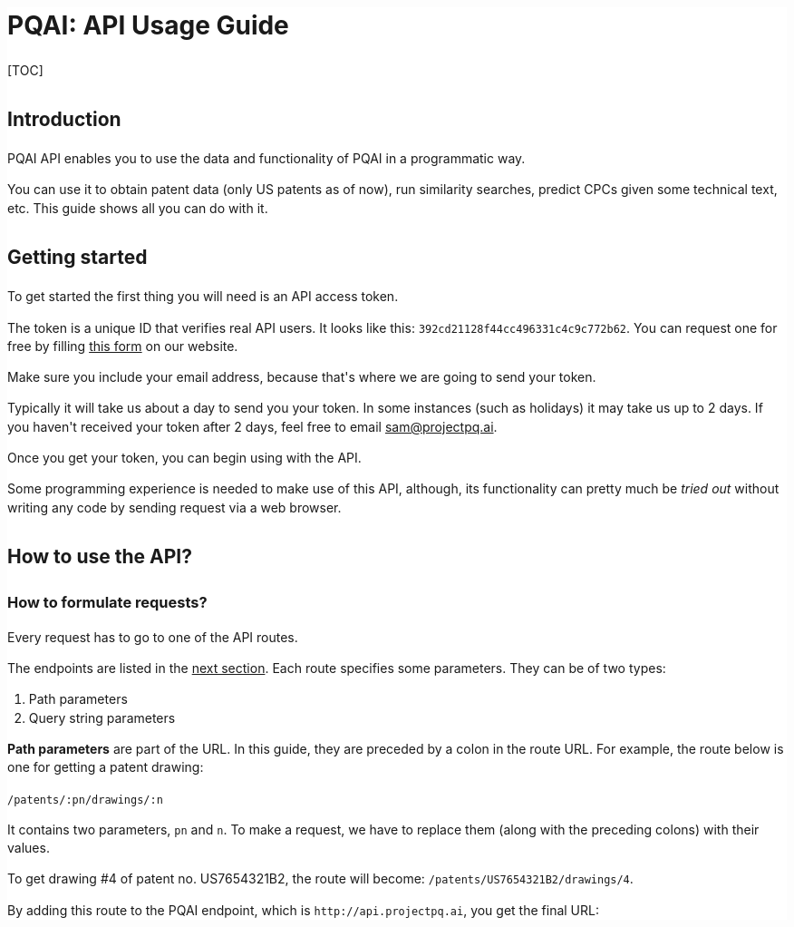 # PQAI: API Usage Guide

[TOC]

## Introduction

PQAI API enables you to use the data and functionality of PQAI in a programmatic way.

You can use it to obtain patent data (only US patents as of now), run similarity searches, predict CPCs given some technical text, etc. This guide shows all you can do with it.

## Getting started

To get started the first thing you will need is an API access token.

The token is a unique ID that verifies real API users. It looks like this: `392cd21128f44cc496331c4c9c772b62`. You can request one for free by filling [this form](https://projectpq.ai/get-involved) on our website.

Make sure you include your email address, because that's where we are going to send your token.

Typically it will take us about a day to send you your token. In some instances (such as holidays) it may take us up to 2 days. If you haven't received your token after 2 days, feel free to email [sam@projectpq.ai](mailto:sam@projectpq.ai).

Once you get your token, you can begin using with the API.

Some programming experience is needed to make use of this API, although, its functionality can pretty much be *tried out* without writing any code by sending request via a web browser.

## How to use the API?

### How to formulate requests?

Every request has to go to one of the API routes.

The endpoints are listed in the [next section](#Endpoints). Each route specifies some parameters. They can be of two types:

1. Path parameters
2. Query string parameters

**Path parameters** are part of the URL. In this guide, they are preceded by a colon in the route URL. For example, the route below is one for getting a patent drawing:

`/patents/:pn/drawings/:n`

It contains two parameters, `pn` and `n`. To make a request, we have to replace them (along with the preceding colons) with their values.

To get drawing #4 of patent no. US7654321B2, the route will become: `/patents/US7654321B2/drawings/4`.

By adding this route to the PQAI endpoint, which is `http://api.projectpq.ai`, you get the final URL:
